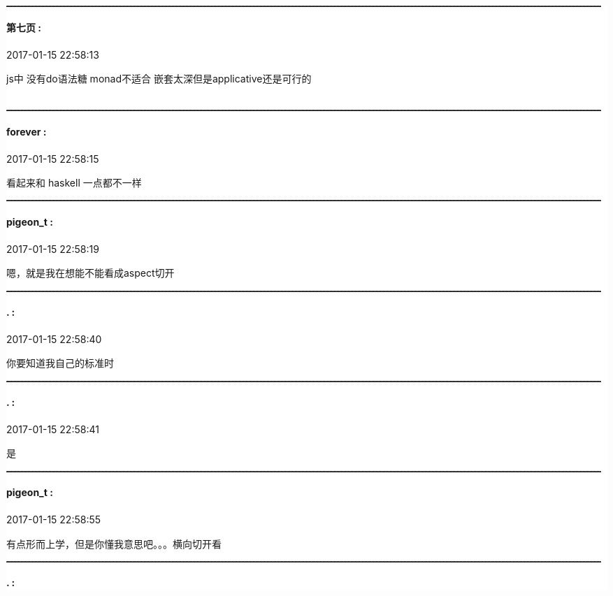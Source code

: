 <hr style="border-top: 1px dotted grey;width:99%"/>



#### 第七页 :

<span class="article-duration">2017-01-15 22:58:13</span>

js中 没有do语法糖 monad不适合 嵌套太深但是applicative还是可行的<br /><br />

<hr style="border-top: 1px dotted grey;width:99%"/>



#### forever :

<span class="article-duration">2017-01-15 22:58:15</span>

看起来和 haskell 一点都不一样

<hr style="border-top: 1px dotted grey;width:99%"/>



#### pigeon_t :

<span class="article-duration">2017-01-15 22:58:19</span>

嗯，就是我在想能不能看成aspect切开

<hr style="border-top: 1px dotted grey;width:99%"/>



#### . :

<span class="article-duration">2017-01-15 22:58:40</span>

你要知道我自己的标准时

<hr style="border-top: 1px dotted grey;width:99%"/>



#### . :

<span class="article-duration">2017-01-15 22:58:41</span>

是

<hr style="border-top: 1px dotted grey;width:99%"/>



#### pigeon_t :

<span class="article-duration">2017-01-15 22:58:55</span>

有点形而上学，但是你懂我意思吧。。。横向切开看

<hr style="border-top: 1px dotted grey;width:99%"/>



#### . :
